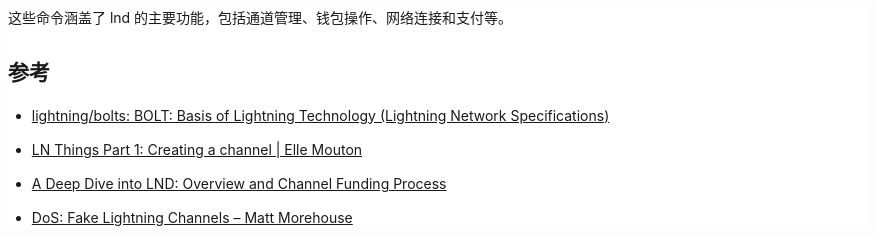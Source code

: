 这些命令涵盖了 lnd 的主要功能，包括通道管理、钱包操作、网络连接和支付等。

## 参考

-   [lightning/bolts: BOLT: Basis of Lightning Technology (Lightning Network Specifications)](https://github.com/lightning/bolts)
    
-   [LN Things Part 1: Creating a channel | Elle Mouton](https://ellemouton.com/posts/creating-a-channel/)
    
-   [A Deep Dive into LND: Overview and Channel Funding Process](https://blog.muun.com/a-deep-dive-into-lnd-overview-and-channel-funding-process/)
    
-   [DoS: Fake Lightning Channels – Matt Morehouse](https://morehouse.github.io/lightning/fake-channel-dos/)
